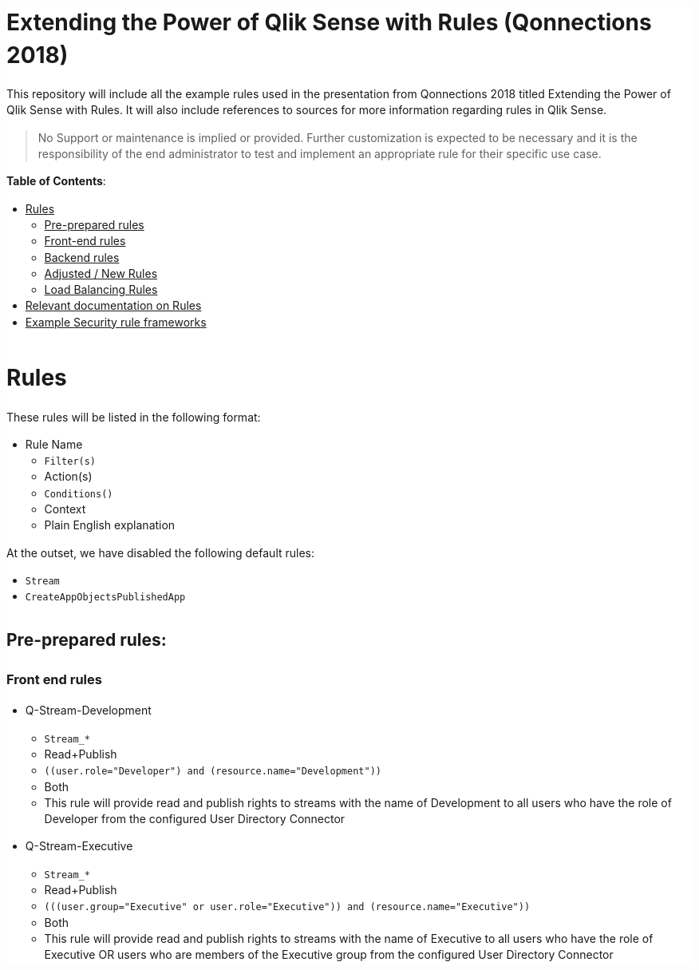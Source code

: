 # Extending the Power of Qlik Sense with Rules (Qonnections 2018)

This repository will include all the example rules used in the presentation from Qonnections 2018 titled Extending the Power of Qlik Sense with Rules. It will also include references to sources for more information regarding rules in Qlik Sense.

 > No Support or maintenance is implied or provided. Further customization is expected to be necessary and it is the responsibility of the end administrator to test and implement an appropriate rule for their specific use case.

__Table of Contents__:

- [Rules](#rules)
  - [Pre-prepared rules](#pre-prepared-rules)
  - [Front-end rules](#front-end-rules)
  - [Backend rules](#backend-rules)
  - [Adjusted / New Rules](#adjusted--new-rules)
  - [Load Balancing Rules](#load-balancing-rules)
- [Relevant documentation on Rules](#relevant-documentation-on-rules)
- [Example Security rule frameworks](#example-security-rule-frameworks)


# Rules

These rules will be listed in the following format:
- Rule Name
  - `Filter(s)`
  - Action(s)
  - `Conditions()`
  - Context
  - Plain English explanation

At the outset, we have disabled the following default rules:

- `Stream`
- `CreateAppObjectsPublishedApp`

## Pre-prepared rules:
### Front end rules
- Q-Stream-Development
  - `Stream_*`
  - Read+Publish
  - `((user.role="Developer") and (resource.name="Development"))`
  - Both
  - This rule will provide read and publish rights to streams with the name of Development to all users who have the role of Developer from the configured User Directory Connector

- Q-Stream-Executive
  - `Stream_*`
  - Read+Publish
  - `(((user.group="Executive" or user.role="Executive")) and (resource.name="Executive"))`
  - Both
  - This rule will provide read and publish rights to streams with the name of Executive to all users who have the role of Executive OR users who are members of the Executive group from the configured User Directory Connector
